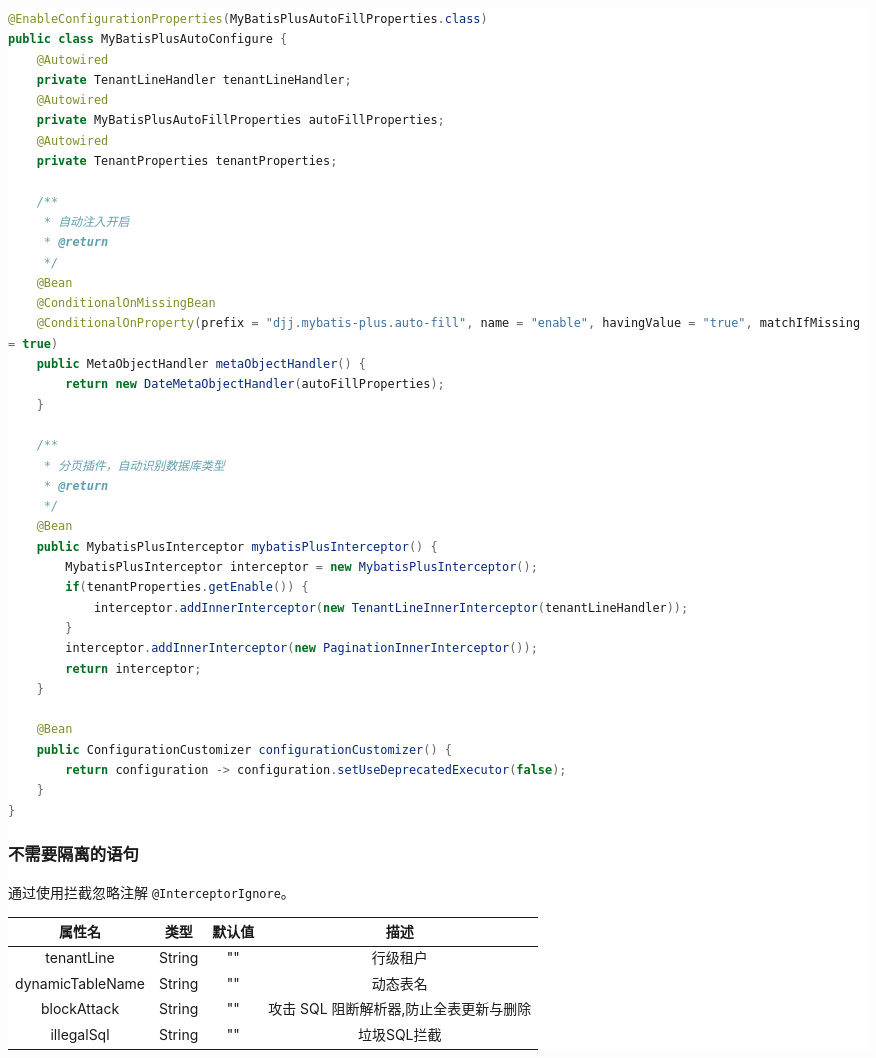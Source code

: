 ```java
@EnableConfigurationProperties(MyBatisPlusAutoFillProperties.class)
public class MyBatisPlusAutoConfigure {
    @Autowired
    private TenantLineHandler tenantLineHandler;
    @Autowired
    private MyBatisPlusAutoFillProperties autoFillProperties;
    @Autowired
    private TenantProperties tenantProperties;

    /**
     * 自动注入开启
     * @return
     */
    @Bean
    @ConditionalOnMissingBean
    @ConditionalOnProperty(prefix = "djj.mybatis-plus.auto-fill", name = "enable", havingValue = "true", matchIfMissing = true)
    public MetaObjectHandler metaObjectHandler() {
        return new DateMetaObjectHandler(autoFillProperties);
    }

    /**
     * 分页插件，自动识别数据库类型
     * @return
     */
    @Bean
    public MybatisPlusInterceptor mybatisPlusInterceptor() {
        MybatisPlusInterceptor interceptor = new MybatisPlusInterceptor();
        if(tenantProperties.getEnable()) {
            interceptor.addInnerInterceptor(new TenantLineInnerInterceptor(tenantLineHandler));
        }
        interceptor.addInnerInterceptor(new PaginationInnerInterceptor());
        return interceptor;
    }

    @Bean
    public ConfigurationCustomizer configurationCustomizer() {
        return configuration -> configuration.setUseDeprecatedExecutor(false);
    }
}

```

### 不需要隔离的语句

通过使用拦截忽略注解 `@InterceptorIgnore`。

|      属性名      |  类型  | 默认值 |                  描述                  |
| :--------------: | :----: | :----: | :------------------------------------: |
|    tenantLine    | String |   ""   |                行级租户                |
| dynamicTableName | String |   ""   |                动态表名                |
|   blockAttack    | String |   ""   | 攻击 SQL 阻断解析器,防止全表更新与删除 |
|    illegalSql    | String |   ""   |              垃圾SQL拦截               |
